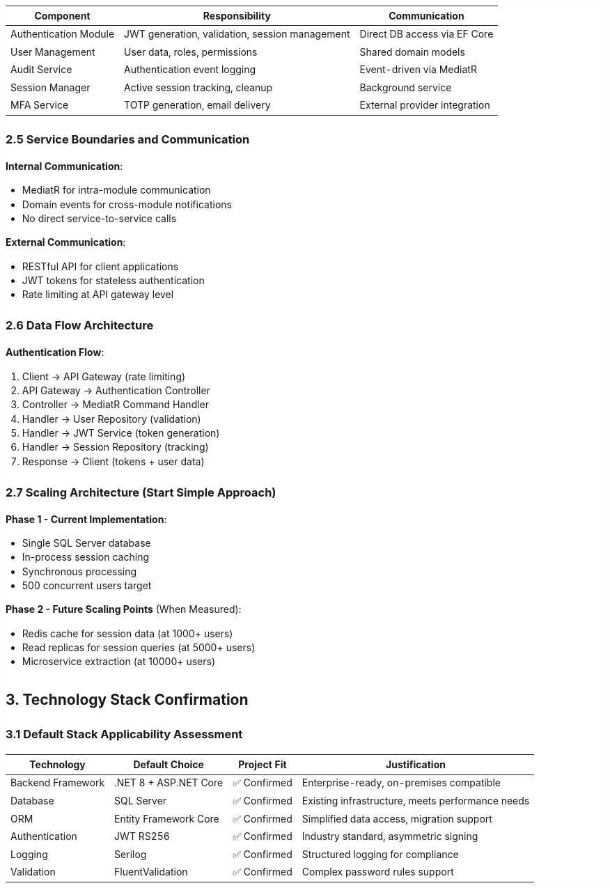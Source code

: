 | Component | Responsibility | Communication |
|-----------|---------------|---------------|
| Authentication Module | JWT generation, validation, session management | Direct DB access via EF Core |
| User Management | User data, roles, permissions | Shared domain models |
| Audit Service | Authentication event logging | Event-driven via MediatR |
| Session Manager | Active session tracking, cleanup | Background service |
| MFA Service | TOTP generation, email delivery | External provider integration |

### 2.5 Service Boundaries and Communication

**Internal Communication**:
- MediatR for intra-module communication
- Domain events for cross-module notifications
- No direct service-to-service calls

**External Communication**:
- RESTful API for client applications
- JWT tokens for stateless authentication
- Rate limiting at API gateway level

### 2.6 Data Flow Architecture

**Authentication Flow**:
1. Client → API Gateway (rate limiting)
2. API Gateway → Authentication Controller
3. Controller → MediatR Command Handler
4. Handler → User Repository (validation)
5. Handler → JWT Service (token generation)
6. Handler → Session Repository (tracking)
7. Response → Client (tokens + user data)

### 2.7 Scaling Architecture (Start Simple Approach)

**Phase 1 - Current Implementation**:
- Single SQL Server database
- In-process session caching
- Synchronous processing
- 500 concurrent users target

**Phase 2 - Future Scaling Points** (When Measured):
- Redis cache for session data (at 1000+ users)
- Read replicas for session queries (at 5000+ users)
- Microservice extraction (at 10000+ users)

## 3. Technology Stack Confirmation

### 3.1 Default Stack Applicability Assessment

| Technology | Default Choice | Project Fit | Justification |
|------------|---------------|-------------|---------------|
| Backend Framework | .NET 8 + ASP.NET Core | ✅ Confirmed | Enterprise-ready, on-premises compatible |
| Database | SQL Server | ✅ Confirmed | Existing infrastructure, meets performance needs |
| ORM | Entity Framework Core | ✅ Confirmed | Simplified data access, migration support |
| Authentication | JWT RS256 | ✅ Confirmed | Industry standard, asymmetric signing |
| Logging | Serilog | ✅ Confirmed | Structured logging for compliance |
| Validation | FluentValidation | ✅ Confirmed | Complex password rules support |
